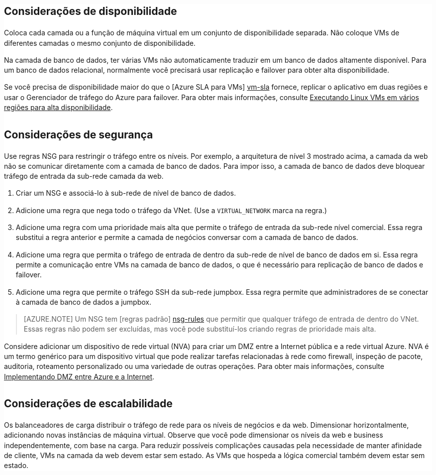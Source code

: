 ## <a name="availability-considerations"></a>Considerações de disponibilidade

Coloca cada camada ou a função de máquina virtual em um conjunto de disponibilidade separada. Não coloque VMs de diferentes camadas o mesmo conjunto de disponibilidade. 

Na camada de banco de dados, ter várias VMs não automaticamente traduzir em um banco de dados altamente disponível. Para um banco de dados relacional, normalmente você precisará usar replicação e failover para obter alta disponibilidade.  

Se você precisa de disponibilidade maior do que o [Azure SLA para VMs] [ vm-sla] fornece, replicar o aplicativo em duas regiões e usar o Gerenciador de tráfego do Azure para failover. Para obter mais informações, consulte [Executando Linux VMs em vários regiões para alta disponibilidade][multi-dc].  

## <a name="security-considerations"></a>Considerações de segurança

Use regras NSG para restringir o tráfego entre os níveis. Por exemplo, a arquitetura de nível 3 mostrado acima, a camada da web não se comunicar diretamente com a camada de banco de dados. Para impor isso, a camada de banco de dados deve bloquear tráfego de entrada da sub-rede camada da web.  

  1. Criar um NSG e associá-lo à sub-rede de nível de banco de dados.

  2. Adicione uma regra que nega todo o tráfego da VNet. (Use a `VIRTUAL_NETWORK` marca na regra.) 

  3. Adicione uma regra com uma prioridade mais alta que permite o tráfego de entrada da sub-rede nível comercial. Essa regra substitui a regra anterior e permite a camada de negócios conversar com a camada de banco de dados.

  4. Adicione uma regra que permita o tráfego de entrada de dentro da sub-rede de nível de banco de dados em si. Essa regra permite a comunicação entre VMs na camada de banco de dados, o que é necessário para replicação de banco de dados e failover.

  5. Adicione uma regra que permite o tráfego SSH da sub-rede jumpbox. Essa regra permite que administradores de se conectar à camada de banco de dados a jumpbox.

  > [AZURE.NOTE] Um NSG tem [regras padrão] [ nsg-rules] que permitir que qualquer tráfego de entrada de dentro do VNet. Essas regras não podem ser excluídas, mas você pode substituí-los criando regras de prioridade mais alta.

Considere adicionar um dispositivo de rede virtual (NVA) para criar um DMZ entre a Internet pública e a rede virtual Azure. NVA é um termo genérico para um dispositivo virtual que pode realizar tarefas relacionadas à rede como firewall, inspeção de pacote, auditoria, roteamento personalizado ou uma variedade de outras operações. Para obter mais informações, consulte [Implementando DMZ entre Azure e a Internet][dmz].

## <a name="scalability-considerations"></a>Considerações de escalabilidade

Os balanceadores de carga distribuir o tráfego de rede para os níveis de negócios e da web. Dimensionar horizontalmente, adicionando novas instâncias de máquina virtual. Observe que você pode dimensionar os níveis da web e business independentemente, com base na carga. Para reduzir possíveis complicações causadas pela necessidade de manter afinidade de cliente, VMs na camada da web devem estar sem estado. As VMs que hospeda a lógica comercial também devem estar sem estado.


[azure-administration]: ../automation/automation-intro.md
[azure-availability-sets]: ../virtual-machines/virtual-machines-windows-manage-availability.md#configure-each-application-tier-into-separate-availability-sets
[availability-sets-manage]: ../virtual-machines/virtual-machines-windows-manage-availability.md
[host bastião]: https://en.wikipedia.org/wiki/Bastion_host
[cassandra-consistency]: http://docs.datastax.com/en/cassandra/2.0/cassandra/dml/dml_config_consistency_c.html
[cassandra-consistency-usage]: http://medium.com/@foundev/cassandra-how-many-nodes-are-talked-to-with-quorum-also-should-i-use-it-98074e75d7d5#.b4pb4alb2
[cassandra-in-azure]: https://docs.datastax.com/en/datastax_enterprise/4.5/datastax_enterprise/install/installAzure.html
[cassandra-replication]: http://www.planetcassandra.org/data-replication-in-nosql-databases-explained/
[CIDR]: https://en.wikipedia.org/wiki/Classless_Inter-Domain_Routing
[chef]: https://www.chef.io/solutions/azure/
[datastax]: http://www.datastax.com/products/datastax-enterprise
[dmz]: guidance-iaas-ra-secure-vnet-dmz.md
[github-folder]: https://github.com/mspnp/reference-architectures/tree/master/guidance-compute-n-tier
[lb-external-create]: ../load-balancer/load-balancer-get-started-internet-portal.md
[lb-internal-create]: ../load-balancer/load-balancer-get-started-ilb-arm-portal.md
[load-balancer-external]: ../load-balancer/load-balancer-internet-overview.md
[load-balancer-internal]: ../load-balancer/load-balancer-internal-overview.md
[multi-dc]: guidance-compute-multiple-datacenters-linux.md
[multi-vm]: guidance-compute-multi-vm.md
[naming conventions]: guidance-naming-conventions.md
[nsg]: ../virtual-network/virtual-networks-nsg.md
[nsg-rules]: ../best-practices-resource-manager-security.md#network-security-groups
[operations-management-suite]: https://www.microsoft.com/en-us/server-cloud/operations-management-suite/overview.aspx
[plan-network]: ../virtual-network/virtual-network-vnet-plan-design-arm.md
[private-ip-space]: https://en.wikipedia.org/wiki/Private_network#Private_IPv4_address_spaces
[endereço IP público]: ../virtual-network/virtual-network-ip-addresses-overview-arm.md
[puppet]: https://puppetlabs.com/blog/managing-azure-virtual-machines-puppet
[resource-manager-overview]: ../azure-resource-manager/resource-group-overview.md
[vm-sla]: https://azure.microsoft.com/en-us/support/legal/sla/virtual-machines
[vnet faq]: ../virtual-network/virtual-networks-faq.md
[visio-download]: http://download.microsoft.com/download/1/5/6/1569703C-0A82-4A9C-8334-F13D0DF2F472/RAs.vsdx
[Nagios]: https://www.nagios.org/
[Zabbix]: http://www.zabbix.com/
[Icinga]: http://www.icinga.org/
[0]: ./media/blueprints/compute-n-tier-linux.png "Arquitetura de N camadas usando o Microsoft Azure"
[1]: ./media/blueprints/deploybutton.png 
[2]: https://portal.azure.com/#create/Microsoft.Template/uri/https%3A%2F%2Fraw.githubusercontent.com%2Fmspnp%2Freference-architectures%2Fmaster%2Fguidance-compute-n-tier%2Fazuredeploy.json
